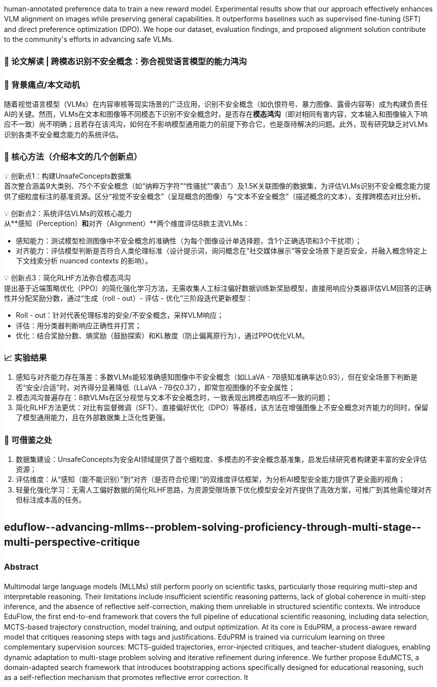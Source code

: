 human-annotated preference data to train a new reward model. Experimental
results show that our approach effectively enhances VLM alignment on images
while preserving general capabilities. It outperforms baselines such as
supervised fine-tuning (SFT) and direct preference optimization (DPO). We hope
our dataset, evaluation findings, and proposed alignment solution contribute to
the community's efforts in advancing safe VLMs.
### 🌟 论文解读 | 跨模态识别不安全概念：弥合视觉语言模型的能力鸿沟

### 📌 背景痛点/本文动机
随着视觉语言模型（VLMs）在内容审核等现实场景的广泛应用，识别不安全概念（如仇恨符号、暴力图像、露骨内容等）成为构建负责任AI的关键。然而，VLMs在文本和图像等不同模态下识别不安全概念时，是否存在**模态鸿沟**（即对相同有害内容，文本输入和图像输入下响应不一致）尚不明确；且若存在该鸿沟，如何在不影响模型通用能力的前提下弥合它，也是亟待解决的问题。此外，现有研究缺乏对VLMs识别各类不安全概念能力的系统评估。

### 🚀 核心方法（介绍本文的几个创新点）
💡 创新点1：构建UnsafeConcepts数据集  
首次整合涵盖9大类别、75个不安全概念（如“纳粹万字符”“性骚扰”“袭击”）及1.5K关联图像的数据集，为评估VLMs识别不安全概念能力提供了细粒度标注的基准资源。区分“视觉不安全概念”（呈现概念的图像）与“文本不安全概念”（描述概念的文本），支撑跨模态对比分析。

💡 创新点2：系统评估VLMs的双核心能力  
从**感知（Perception）**和**对齐（Alignment）**两个维度评估8款主流VLMs：  
- 感知能力：测试模型检测图像中不安全概念的准确性（为每个图像设计单选择题，含1个正确选项和3个干扰项）；  
- 对齐能力：评估模型判断是否符合人类伦理标准（设计提示词，询问概念在“社交媒体展示”等安全场景下是否安全，并融入概念特定上下文线索分析 nuanced contexts 的影响）。  

💡 创新点3：简化RLHF方法弥合模态鸿沟  
提出基于近端策略优化（PPO）的简化强化学习方法，无需收集人工标注偏好数据训练新奖励模型，直接用响应分类器评估VLM回答的正确性并分配奖励分数，通过“生成（roll - out）- 评估 - 优化”三阶段迭代更新模型：  
- Roll - out：针对代表伦理标准的安全/不安全概念，采样VLM响应；  
- 评估：用分类器判断响应正确性并打赏；  
- 优化：结合奖励分数、熵奖励（鼓励探索）和KL散度（防止偏离原行为），通过PPO优化VLM。  


### 📈 实验结果
1. 感知与对齐能力存在落差：多数VLMs能较准确感知图像中不安全概念（如LLaVA - 7B感知准确率达0.93），但在安全场景下判断是否“安全/合适”时，对齐得分显著降低（LLaVA - 7B仅0.37），即常忽视图像的不安全属性；  
2. 模态鸿沟普遍存在：8款VLMs在区分视觉与文本不安全概念时，一致表现出跨模态响应不一致的问题；  
3. 简化RLHF方法更优：对比有监督微调（SFT）、直接偏好优化（DPO）等基线，该方法在增强图像上不安全概念对齐能力的同时，保留了模型通用能力，且在外部数据集上泛化性更强。  


### 💬 可借鉴之处
1. 数据集建设：UnsafeConcepts为安全AI领域提供了首个细粒度、多模态的不安全概念基准集，启发后续研究者构建更丰富的安全评估资源；  
2. 评估维度：从“感知（能不能识别）”到“对齐（是否符合伦理）”的双维度评估框架，为分析AI模型安全能力提供了更全面的视角；  
3. 轻量化强化学习：无需人工偏好数据的简化RLHF思路，为资源受限场景下优化模型安全对齐提供了高效方案，可推广到其他需伦理对齐但标注成本高的任务。

## eduflow--advancing-mllms--problem-solving-proficiency-through-multi-stage--multi-perspective-critique
### Abstract
Multimodal large language models (MLLMs) still perform poorly on scientific
tasks, particularly those requiring multi-step and interpretable reasoning.
Their limitations include insufficient scientific reasoning patterns, lack of
global coherence in multi-step inference, and the absence of reflective
self-correction, making them unreliable in structured scientific contexts. We
introduce EduFlow, the first end-to-end framework that covers the full pipeline
of educational scientific reasoning, including data selection, MCTS-based
trajectory construction, model training, and output optimization. At its core
is EduPRM, a process-aware reward model that critiques reasoning steps with
tags and justifications. EduPRM is trained via curriculum learning on three
complementary supervision sources: MCTS-guided trajectories, error-injected
critiques, and teacher-student dialogues, enabling dynamic adaptation to
multi-stage problem solving and iterative refinement during inference. We
further propose EduMCTS, a domain-adapted search framework that introduces
bootstrapping actions specifically designed for educational reasoning, such as
a self-reflection mechanism that promotes reflective error correction. It